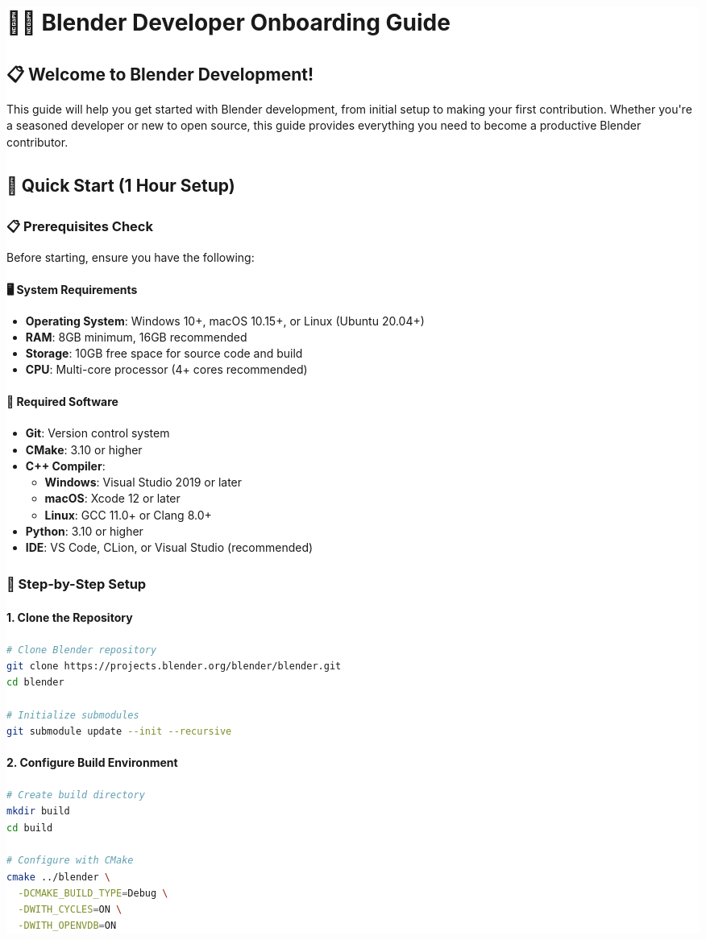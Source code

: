 # 👨‍💻 Blender Developer Onboarding Guide

## 📋 Welcome to Blender Development!

This guide will help you get started with Blender development, from initial setup to making your first contribution. Whether you're a seasoned developer or new to open source, this guide provides everything you need to become a productive Blender contributor.

## 🎯 Quick Start (1 Hour Setup)

### 📋 Prerequisites Check

Before starting, ensure you have the following:

#### 🖥️ System Requirements
- **Operating System**: Windows 10+, macOS 10.15+, or Linux (Ubuntu 20.04+)
- **RAM**: 8GB minimum, 16GB recommended
- **Storage**: 10GB free space for source code and build
- **CPU**: Multi-core processor (4+ cores recommended)

#### 🔧 Required Software
- **Git**: Version control system
- **CMake**: 3.10 or higher
- **C++ Compiler**: 
  - **Windows**: Visual Studio 2019 or later
  - **macOS**: Xcode 12 or later
  - **Linux**: GCC 11.0+ or Clang 8.0+
- **Python**: 3.10 or higher
- **IDE**: VS Code, CLion, or Visual Studio (recommended)

### 🚀 Step-by-Step Setup

#### 1. Clone the Repository
```bash
# Clone Blender repository
git clone https://projects.blender.org/blender/blender.git
cd blender

# Initialize submodules
git submodule update --init --recursive
```

#### 2. Configure Build Environment
```bash
# Create build directory
mkdir build
cd build

# Configure with CMake
cmake ../blender \
  -DCMAKE_BUILD_TYPE=Debug \
  -DWITH_CYCLES=ON \
  -DWITH_OPENVDB=ON
```
